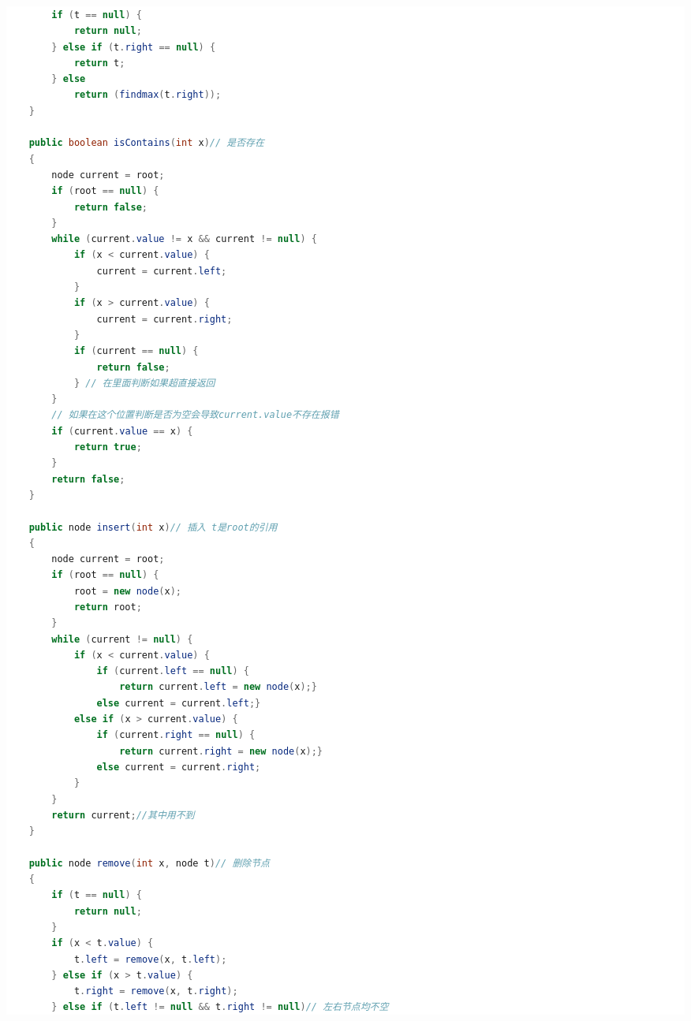 ```java
		if (t == null) {
			return null;
		} else if (t.right == null) {
			return t;
		} else
			return (findmax(t.right));
	}

	public boolean isContains(int x)// 是否存在
	{
		node current = root;
		if (root == null) {
			return false;
		}
		while (current.value != x && current != null) {
			if (x < current.value) {
				current = current.left;
			}
			if (x > current.value) {
				current = current.right;
			}
			if (current == null) {
				return false;
			} // 在里面判断如果超直接返回
		}
		// 如果在这个位置判断是否为空会导致current.value不存在报错
		if (current.value == x) {
			return true;
		}
		return false;
	}

	public node insert(int x)// 插入 t是root的引用
	{
		node current = root;
		if (root == null) {
			root = new node(x);
			return root;
		}
		while (current != null) {
			if (x < current.value) {
				if (current.left == null) {
					return current.left = new node(x);}
				else current = current.left;}
		    else if (x > current.value) {
				if (current.right == null) {
					return current.right = new node(x);}
				else current = current.right;
			}
		}
		return current;//其中用不到
	}

	public node remove(int x, node t)// 删除节点
	{
		if (t == null) {
			return null;
		}
		if (x < t.value) {
			t.left = remove(x, t.left);
		} else if (x > t.value) {
			t.right = remove(x, t.right);
		} else if (t.left != null && t.right != null)// 左右节点均不空
```